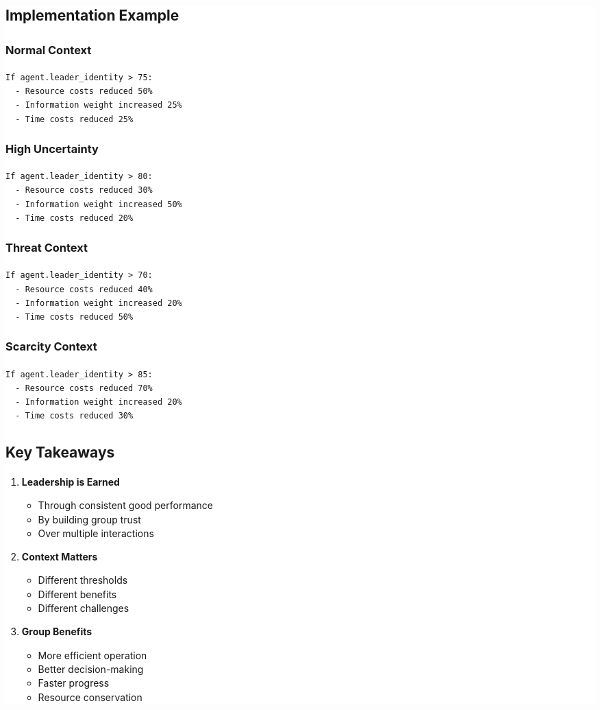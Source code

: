 ## Implementation Example

### Normal Context
```
If agent.leader_identity > 75:
  - Resource costs reduced 50%
  - Information weight increased 25%
  - Time costs reduced 25%
```

### High Uncertainty
```
If agent.leader_identity > 80:
  - Resource costs reduced 30%
  - Information weight increased 50%
  - Time costs reduced 20%
```

### Threat Context
```
If agent.leader_identity > 70:
  - Resource costs reduced 40%
  - Information weight increased 20%
  - Time costs reduced 50%
```

### Scarcity Context
```
If agent.leader_identity > 85:
  - Resource costs reduced 70%
  - Information weight increased 20%
  - Time costs reduced 30%
```

## Key Takeaways

1. **Leadership is Earned**
   - Through consistent good performance
   - By building group trust
   - Over multiple interactions

2. **Context Matters**
   - Different thresholds
   - Different benefits
   - Different challenges

3. **Group Benefits**
   - More efficient operation
   - Better decision-making
   - Faster progress
   - Resource conservation 